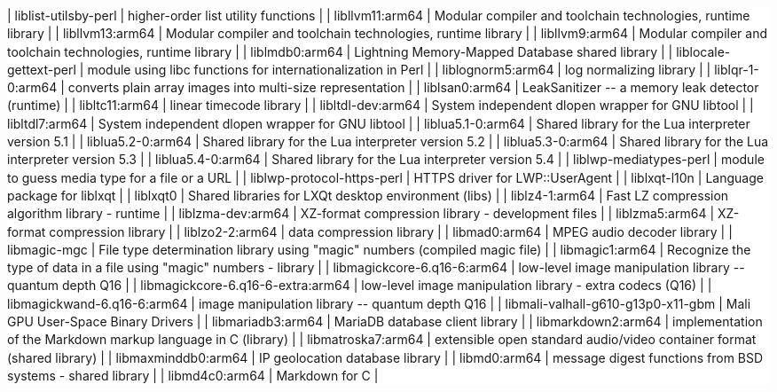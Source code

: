 | liblist-utilsby-perl | higher-order list utility functions |
| libllvm11:arm64 | Modular compiler and toolchain technologies, runtime library |
| libllvm13:arm64 | Modular compiler and toolchain technologies, runtime library |
| libllvm9:arm64 | Modular compiler and toolchain technologies, runtime library |
| liblmdb0:arm64 | Lightning Memory-Mapped Database shared library |
| liblocale-gettext-perl | module using libc functions for internationalization in Perl |
| liblognorm5:arm64 | log normalizing library |
| liblqr-1-0:arm64 | converts plain array images into multi-size representation |
| liblsan0:arm64 | LeakSanitizer -- a memory leak detector (runtime) |
| libltc11:arm64 | linear timecode library |
| libltdl-dev:arm64 | System independent dlopen wrapper for GNU libtool |
| libltdl7:arm64 | System independent dlopen wrapper for GNU libtool |
| liblua5.1-0:arm64 | Shared library for the Lua interpreter version 5.1 |
| liblua5.2-0:arm64 | Shared library for the Lua interpreter version 5.2 |
| liblua5.3-0:arm64 | Shared library for the Lua interpreter version 5.3 |
| liblua5.4-0:arm64 | Shared library for the Lua interpreter version 5.4 |
| liblwp-mediatypes-perl | module to guess media type for a file or a URL |
| liblwp-protocol-https-perl | HTTPS driver for LWP::UserAgent |
| liblxqt-l10n | Language package for liblxqt |
| liblxqt0 | Shared libraries for LXQt desktop environment (libs) |
| liblz4-1:arm64 | Fast LZ compression algorithm library - runtime |
| liblzma-dev:arm64 | XZ-format compression library - development files |
| liblzma5:arm64 | XZ-format compression library |
| liblzo2-2:arm64 | data compression library |
| libmad0:arm64 | MPEG audio decoder library |
| libmagic-mgc | File type determination library using "magic" numbers (compiled magic file) |
| libmagic1:arm64 | Recognize the type of data in a file using "magic" numbers - library |
| libmagickcore-6.q16-6:arm64 | low-level image manipulation library -- quantum depth Q16 |
| libmagickcore-6.q16-6-extra:arm64 | low-level image manipulation library - extra codecs (Q16) |
| libmagickwand-6.q16-6:arm64 | image manipulation library -- quantum depth Q16 |
| libmali-valhall-g610-g13p0-x11-gbm | Mali GPU User-Space Binary Drivers |
| libmariadb3:arm64 | MariaDB database client library |
| libmarkdown2:arm64 | implementation of the Markdown markup language in C (library) |
| libmatroska7:arm64 | extensible open standard audio/video container format (shared library) |
| libmaxminddb0:arm64 | IP geolocation database library |
| libmd0:arm64 | message digest functions from BSD systems - shared library |
| libmd4c0:arm64 | Markdown for C |